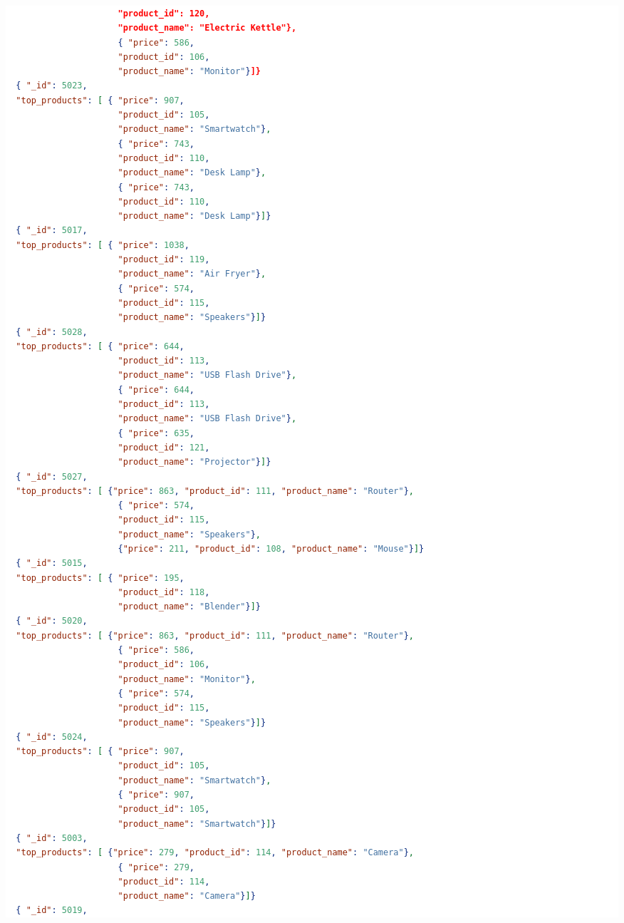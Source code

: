   ```json
                        "product_id": 120,
                        "product_name": "Electric Kettle"},
                        { "price": 586,
                        "product_id": 106,
                        "product_name": "Monitor"}]}
    { "_id": 5023,
    "top_products": [ { "price": 907,
                        "product_id": 105,
                        "product_name": "Smartwatch"},
                        { "price": 743,
                        "product_id": 110,
                        "product_name": "Desk Lamp"},
                        { "price": 743,
                        "product_id": 110,
                        "product_name": "Desk Lamp"}]}
    { "_id": 5017,
    "top_products": [ { "price": 1038,
                        "product_id": 119,
                        "product_name": "Air Fryer"},
                        { "price": 574,
                        "product_id": 115,
                        "product_name": "Speakers"}]}
    { "_id": 5028,
    "top_products": [ { "price": 644,
                        "product_id": 113,
                        "product_name": "USB Flash Drive"},
                        { "price": 644,
                        "product_id": 113,
                        "product_name": "USB Flash Drive"},
                        { "price": 635,
                        "product_id": 121,
                        "product_name": "Projector"}]}
    { "_id": 5027,
    "top_products": [ {"price": 863, "product_id": 111, "product_name": "Router"},
                        { "price": 574,
                        "product_id": 115,
                        "product_name": "Speakers"},
                        {"price": 211, "product_id": 108, "product_name": "Mouse"}]}
    { "_id": 5015,
    "top_products": [ { "price": 195,
                        "product_id": 118,
                        "product_name": "Blender"}]}
    { "_id": 5020,
    "top_products": [ {"price": 863, "product_id": 111, "product_name": "Router"},
                        { "price": 586,
                        "product_id": 106,
                        "product_name": "Monitor"},
                        { "price": 574,
                        "product_id": 115,
                        "product_name": "Speakers"}]}
    { "_id": 5024,
    "top_products": [ { "price": 907,
                        "product_id": 105,
                        "product_name": "Smartwatch"},
                        { "price": 907,
                        "product_id": 105,
                        "product_name": "Smartwatch"}]}
    { "_id": 5003,
    "top_products": [ {"price": 279, "product_id": 114, "product_name": "Camera"},
                        { "price": 279,
                        "product_id": 114,
                        "product_name": "Camera"}]}
    { "_id": 5019,
  ```